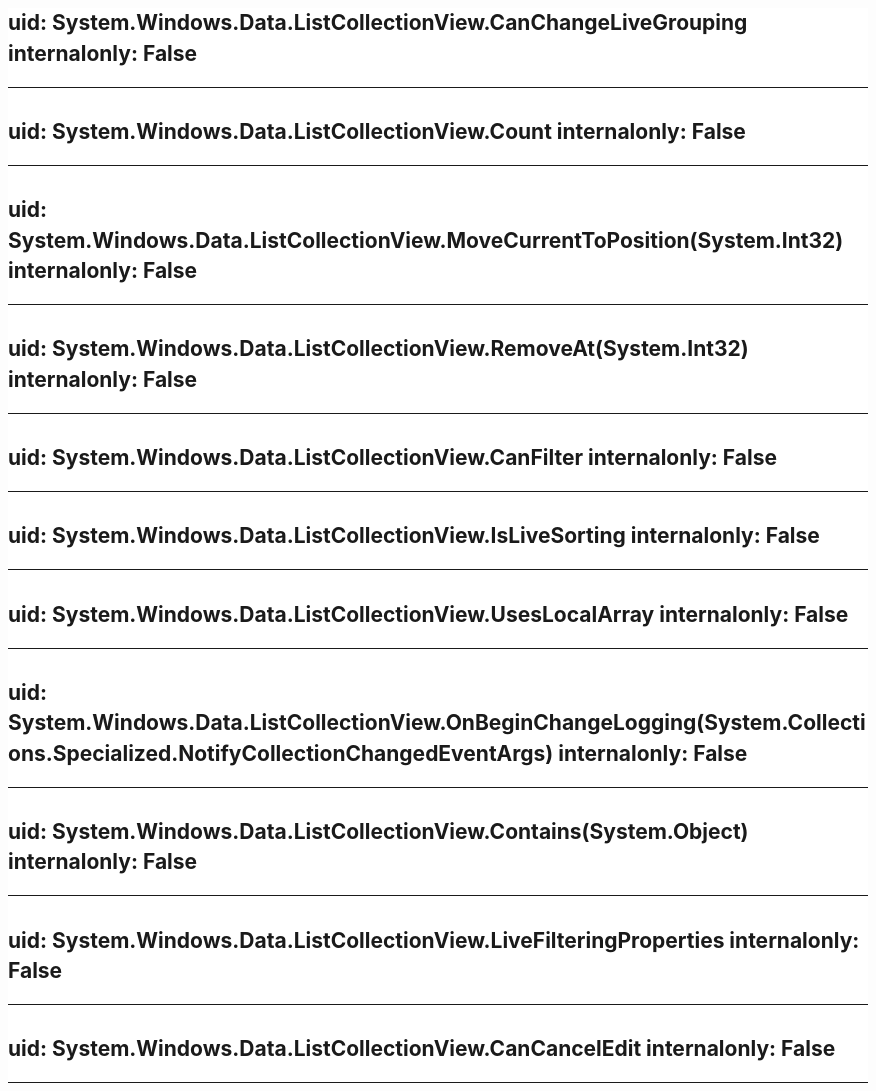 uid: System.Windows.Data.ListCollectionView.CanChangeLiveGrouping
internalonly: False
---

---
uid: System.Windows.Data.ListCollectionView.Count
internalonly: False
---

---
uid: System.Windows.Data.ListCollectionView.MoveCurrentToPosition(System.Int32)
internalonly: False
---

---
uid: System.Windows.Data.ListCollectionView.RemoveAt(System.Int32)
internalonly: False
---

---
uid: System.Windows.Data.ListCollectionView.CanFilter
internalonly: False
---

---
uid: System.Windows.Data.ListCollectionView.IsLiveSorting
internalonly: False
---

---
uid: System.Windows.Data.ListCollectionView.UsesLocalArray
internalonly: False
---

---
uid: System.Windows.Data.ListCollectionView.OnBeginChangeLogging(System.Collections.Specialized.NotifyCollectionChangedEventArgs)
internalonly: False
---

---
uid: System.Windows.Data.ListCollectionView.Contains(System.Object)
internalonly: False
---

---
uid: System.Windows.Data.ListCollectionView.LiveFilteringProperties
internalonly: False
---

---
uid: System.Windows.Data.ListCollectionView.CanCancelEdit
internalonly: False
---

---